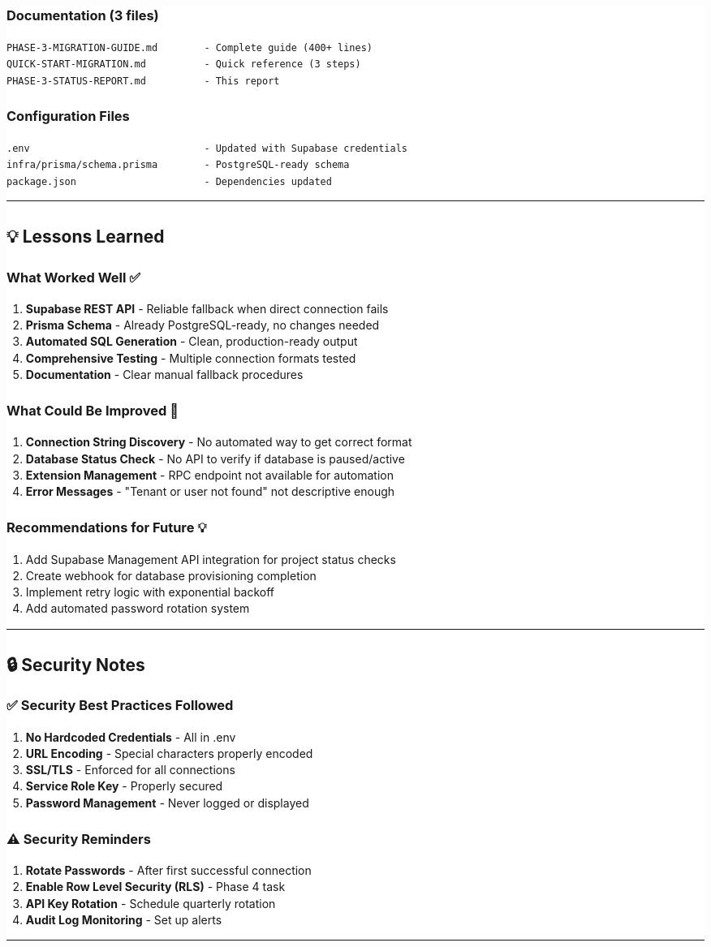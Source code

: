 ### Documentation (3 files)
```
PHASE-3-MIGRATION-GUIDE.md        - Complete guide (400+ lines)
QUICK-START-MIGRATION.md          - Quick reference (3 steps)
PHASE-3-STATUS-REPORT.md          - This report
```

### Configuration Files
```
.env                              - Updated with Supabase credentials
infra/prisma/schema.prisma        - PostgreSQL-ready schema
package.json                      - Dependencies updated
```

---

## 💡 Lessons Learned

### What Worked Well ✅
1. **Supabase REST API** - Reliable fallback when direct connection fails
2. **Prisma Schema** - Already PostgreSQL-ready, no changes needed
3. **Automated SQL Generation** - Clean, production-ready output
4. **Comprehensive Testing** - Multiple connection formats tested
5. **Documentation** - Clear manual fallback procedures

### What Could Be Improved 🔄
1. **Connection String Discovery** - No automated way to get correct format
2. **Database Status Check** - No API to verify if database is paused/active
3. **Extension Management** - RPC endpoint not available for automation
4. **Error Messages** - "Tenant or user not found" not descriptive enough

### Recommendations for Future 💡
1. Add Supabase Management API integration for project status checks
2. Create webhook for database provisioning completion
3. Implement retry logic with exponential backoff
4. Add automated password rotation system

---

## 🔒 Security Notes

### ✅ Security Best Practices Followed
1. **No Hardcoded Credentials** - All in .env
2. **URL Encoding** - Special characters properly encoded
3. **SSL/TLS** - Enforced for all connections
4. **Service Role Key** - Properly secured
5. **Password Management** - Never logged or displayed

### ⚠️ Security Reminders
1. **Rotate Passwords** - After first successful connection
2. **Enable Row Level Security (RLS)** - Phase 4 task
3. **API Key Rotation** - Schedule quarterly rotation
4. **Audit Log Monitoring** - Set up alerts

---